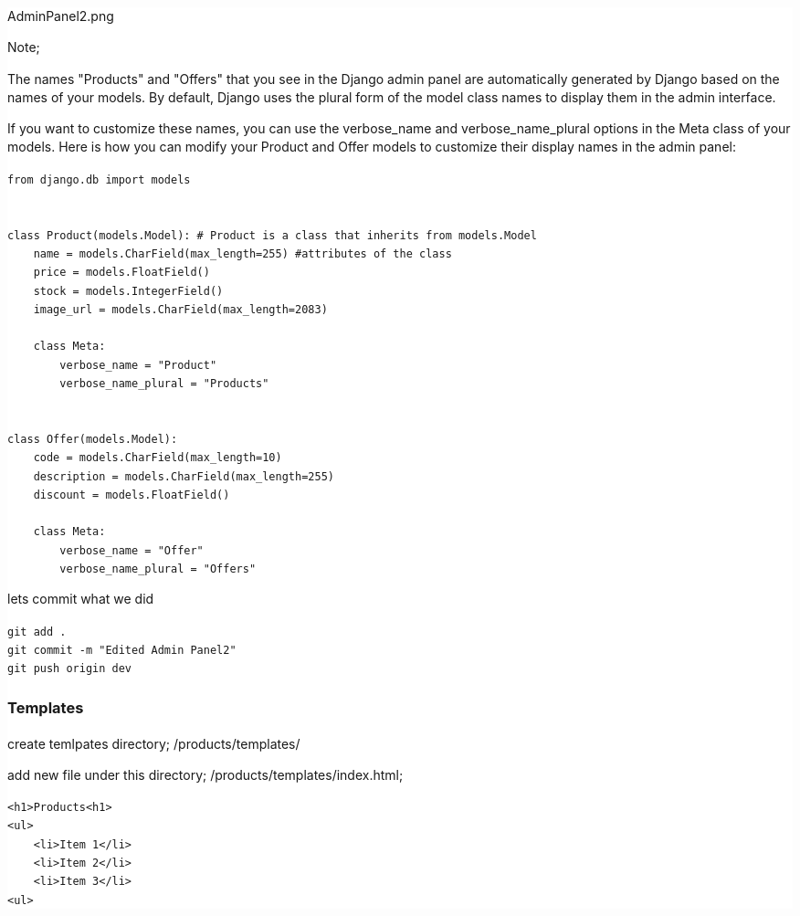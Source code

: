 AdminPanel2.png

Note;

The names "Products" and "Offers" that you see in the Django admin panel are automatically generated by Django based on the names of your models. By default, Django uses the plural form of the model class names to display them in the admin interface.

If you want to customize these names, you can use the verbose_name and verbose_name_plural options in the Meta class of your models. Here is how you can modify your Product and Offer models to customize their display names in the admin panel:

```
from django.db import models


class Product(models.Model): # Product is a class that inherits from models.Model
    name = models.CharField(max_length=255) #attributes of the class
    price = models.FloatField()
    stock = models.IntegerField()
    image_url = models.CharField(max_length=2083)

    class Meta:
        verbose_name = "Product"
        verbose_name_plural = "Products"


class Offer(models.Model):
    code = models.CharField(max_length=10)
    description = models.CharField(max_length=255)
    discount = models.FloatField()

    class Meta:
        verbose_name = "Offer"
        verbose_name_plural = "Offers"
```


lets commit what we did
```
git add .
git commit -m "Edited Admin Panel2"
git push origin dev
```

### Templates

create temlpates directory;
/products/templates/

add new file under this directory;
/products/templates/index.html;

```
<h1>Products<h1>
<ul>
    <li>Item 1</li>
    <li>Item 2</li>
    <li>Item 3</li>
<ul>

```
